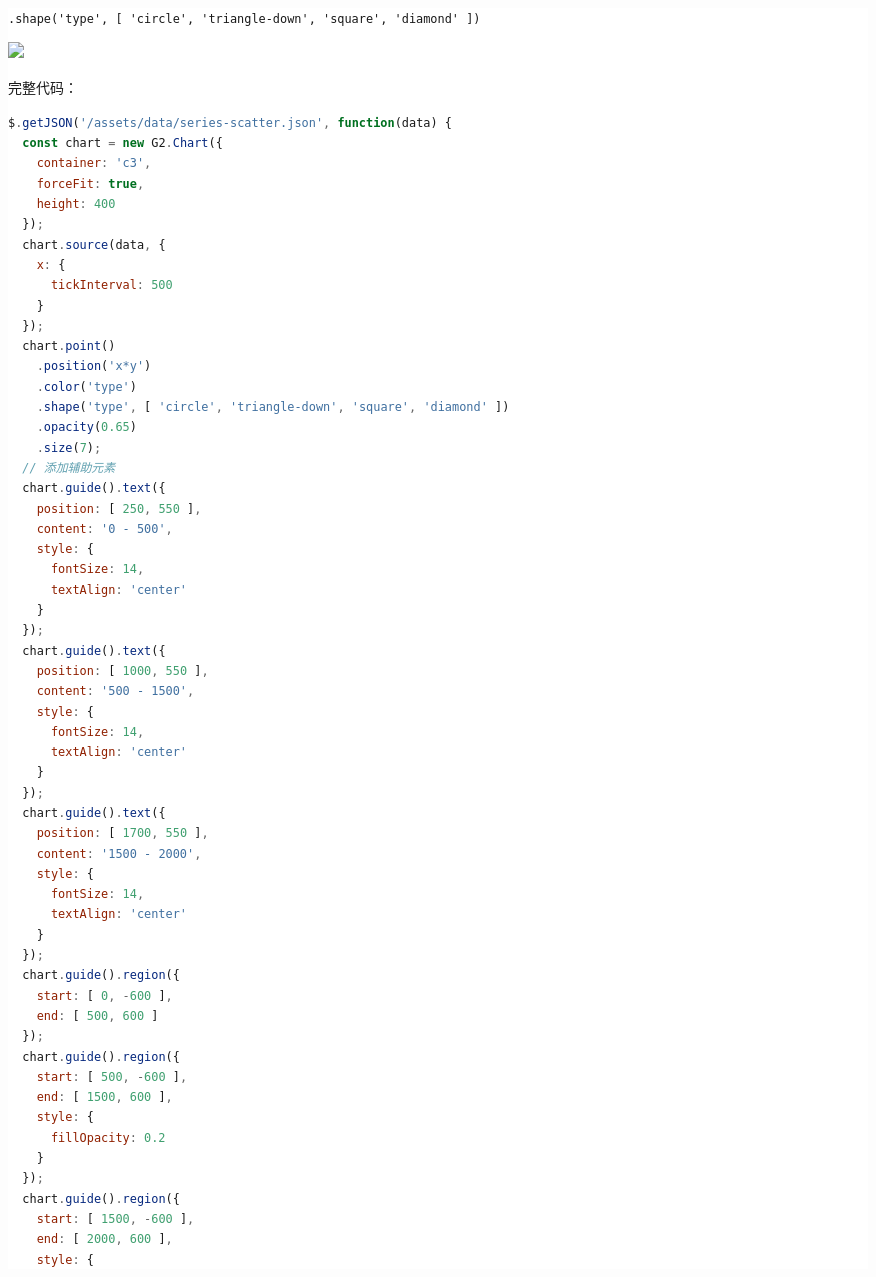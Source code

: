 `.shape('type', [ 'circle', 'triangle-down', 'square', 'diamond' ])`

![](https://gw.alipayobjects.com/mdn/rms_2274c3/afts/img/A*0BE0QpdgGYUAAAAAAAAAAABkARQnAQ)

完整代码：

```javascript
$.getJSON('/assets/data/series-scatter.json', function(data) {
  const chart = new G2.Chart({
    container: 'c3',
    forceFit: true,
    height: 400
  });
  chart.source(data, {
    x: {
      tickInterval: 500
    }
  });
  chart.point()
    .position('x*y')
    .color('type')
    .shape('type', [ 'circle', 'triangle-down', 'square', 'diamond' ])
    .opacity(0.65)
    .size(7);
  // 添加辅助元素
  chart.guide().text({
    position: [ 250, 550 ],
    content: '0 - 500',
    style: {
      fontSize: 14,
      textAlign: 'center'
    }
  });
  chart.guide().text({
    position: [ 1000, 550 ],
    content: '500 - 1500',
    style: {
      fontSize: 14,
      textAlign: 'center'
    }
  });
  chart.guide().text({
    position: [ 1700, 550 ],
    content: '1500 - 2000',
    style: {
      fontSize: 14,
      textAlign: 'center'
    }
  });
  chart.guide().region({
    start: [ 0, -600 ],
    end: [ 500, 600 ]
  });
  chart.guide().region({
    start: [ 500, -600 ],
    end: [ 1500, 600 ],
    style: {
      fillOpacity: 0.2
    }
  });
  chart.guide().region({
    start: [ 1500, -600 ],
    end: [ 2000, 600 ],
    style: {
```